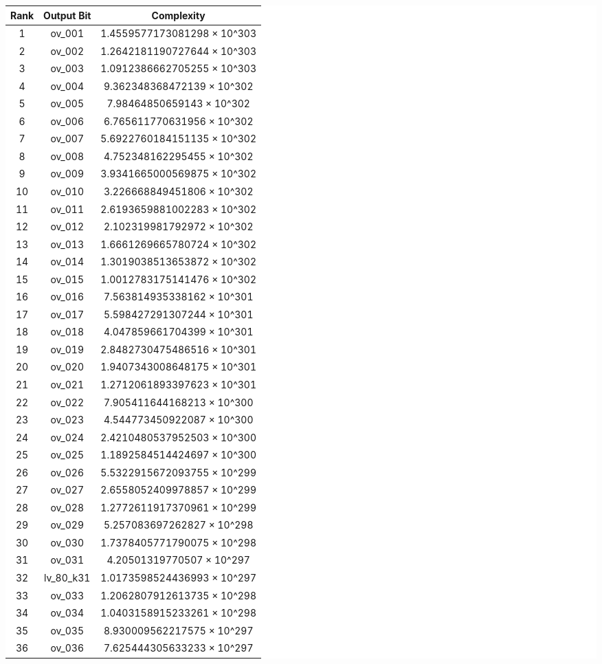 | Rank | Output Bit | Complexity |
|:----:|:----------:|:----------:|
| 1 | ov_001 | 1.4559577173081298 × 10^303 |
| 2 | ov_002 | 1.2642181190727644 × 10^303 |
| 3 | ov_003 | 1.0912386662705255 × 10^303 |
| 4 | ov_004 | 9.362348368472139 × 10^302 |
| 5 | ov_005 | 7.98464850659143 × 10^302 |
| 6 | ov_006 | 6.765611770631956 × 10^302 |
| 7 | ov_007 | 5.6922760184151135 × 10^302 |
| 8 | ov_008 | 4.752348162295455 × 10^302 |
| 9 | ov_009 | 3.9341665000569875 × 10^302 |
| 10 | ov_010 | 3.226668849451806 × 10^302 |
| 11 | ov_011 | 2.6193659881002283 × 10^302 |
| 12 | ov_012 | 2.102319981792972 × 10^302 |
| 13 | ov_013 | 1.6661269665780724 × 10^302 |
| 14 | ov_014 | 1.3019038513653872 × 10^302 |
| 15 | ov_015 | 1.0012783175141476 × 10^302 |
| 16 | ov_016 | 7.563814935338162 × 10^301 |
| 17 | ov_017 | 5.598427291307244 × 10^301 |
| 18 | ov_018 | 4.047859661704399 × 10^301 |
| 19 | ov_019 | 2.8482730475486516 × 10^301 |
| 20 | ov_020 | 1.9407343008648175 × 10^301 |
| 21 | ov_021 | 1.2712061893397623 × 10^301 |
| 22 | ov_022 | 7.905411644168213 × 10^300 |
| 23 | ov_023 | 4.544773450922087 × 10^300 |
| 24 | ov_024 | 2.4210480537952503 × 10^300 |
| 25 | ov_025 | 1.1892584514424697 × 10^300 |
| 26 | ov_026 | 5.5322915672093755 × 10^299 |
| 27 | ov_027 | 2.6558052409978857 × 10^299 |
| 28 | ov_028 | 1.2772611917370961 × 10^299 |
| 29 | ov_029 | 5.257083697262827 × 10^298 |
| 30 | ov_030 | 1.7378405771790075 × 10^298 |
| 31 | ov_031 | 4.20501319770507 × 10^297 |
| 32 | lv_80_k31 | 1.0173598524436993 × 10^297 |
| 33 | ov_033 | 1.2062807912613735 × 10^298 |
| 34 | ov_034 | 1.0403158915233261 × 10^298 |
| 35 | ov_035 | 8.930009562217575 × 10^297 |
| 36 | ov_036 | 7.625444305633233 × 10^297 |